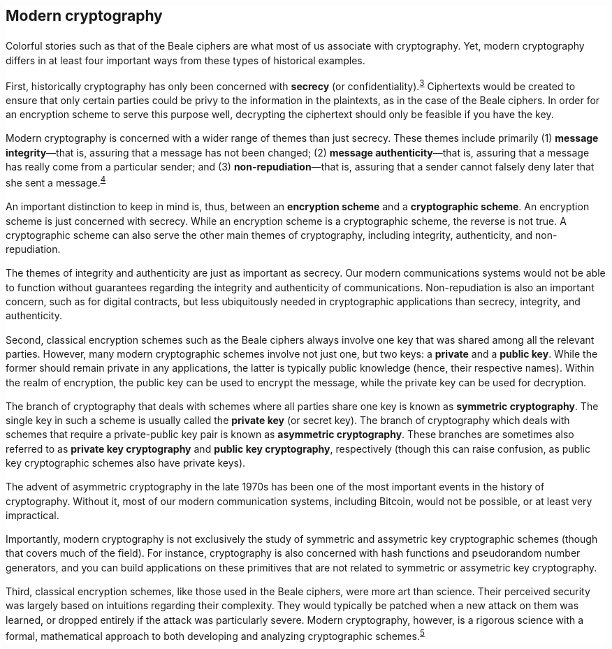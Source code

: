 
## Modern cryptography

Colorful stories such as that of the Beale ciphers are what most of us associate with cryptography. Yet, modern cryptography differs in at least four important ways from these types of historical examples.

First, historically cryptography has only been concerned with **secrecy** (or confidentiality).<sup>[3](#footnote3)</sup> Ciphertexts would be created to ensure that only certain parties could be privy to the information in the plaintexts, as in the case of the Beale ciphers. In order for an encryption scheme to serve this purpose well, decrypting the ciphertext should only be feasible if you have the key. 

Modern cryptography is concerned with a wider range of themes than just secrecy. These themes include primarily (1) **message integrity**—that is, assuring that a message has not been changed; (2) **message authenticity**—that is, assuring that a message has really come from a particular sender; and (3) **non-repudiation**—that is, assuring that a sender cannot falsely deny later that she sent a message.<sup>[4](#footnote4)</sup>

An important distinction to keep in mind is, thus, between an **encryption scheme** and a **cryptographic scheme**. An encryption scheme is just concerned with secrecy. While an encryption scheme is a cryptographic scheme, the reverse is not true. A cryptographic scheme can also serve the other main themes of cryptography, including integrity, authenticity, and non-repudiation.   

The themes of integrity and authenticity are just as important as secrecy. Our modern communications systems would not be able to function without guarantees regarding the integrity and authenticity of communications. Non-repudiation is also an important concern, such as for digital contracts, but less ubiquitously needed in cryptographic applications than secrecy, integrity, and authenticity. 

Second, classical encryption schemes such as the Beale ciphers always involve one key that was shared among all the relevant parties. However, many modern cryptographic schemes involve not just one, but two keys: a **private** and a **public key**. While the former should remain private in any applications, the latter is typically public knowledge (hence, their respective names). Within the realm of encryption, the public key can be used to encrypt the message, while the private key can be used for decryption. 

The branch of cryptography that deals with schemes where all parties share one key is known as **symmetric cryptography**. The single key in such a scheme is usually called the **private key** (or secret key). The branch of cryptography which deals with schemes that require a private-public key pair is known as **asymmetric cryptography**. These branches are sometimes also referred to as **private key cryptography** and **public key cryptography**, respectively (though this can raise confusion, as public key cryptographic schemes also have private keys).  

The advent of asymmetric cryptography in the late 1970s has been one of the most important events in the history of cryptography. Without it, most of our modern communication systems, including Bitcoin, would not be possible, or at least very impractical.

Importantly, modern cryptography is not exclusively the study of symmetric and assymetric key cryptographic schemes (though that covers much of the field). For instance, cryptography is also concerned with hash functions and pseudorandom number generators, and you can build applications on these primitives that are not related to symmetric or assymetric key cryptography. 

Third, classical encryption schemes, like those used in the Beale ciphers, were more art than science. Their perceived security was largely based on intuitions regarding their complexity. They would typically be patched when a new attack on them was learned, or dropped entirely if the attack was particularly severe. Modern cryptography, however, is a rigorous science with a formal, mathematical approach to both developing and analyzing cryptographic schemes.<sup>[5](#footnote5)</sup>
